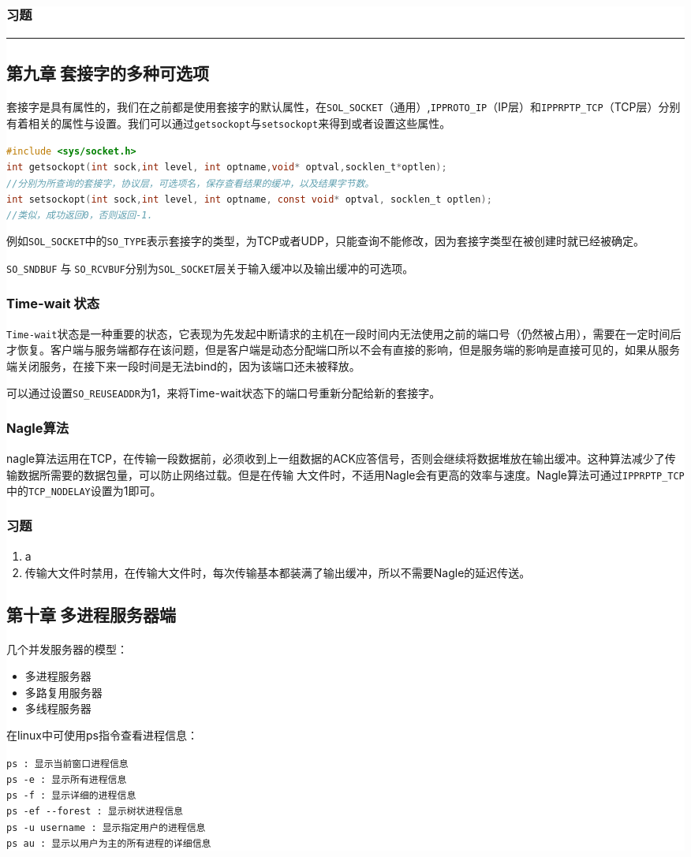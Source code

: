 ### 习题



---

## 第九章 套接字的多种可选项

​	套接字是具有属性的，我们在之前都是使用套接字的默认属性，在`SOL_SOCKET`（通用）,`IPPROTO_IP`（IP层）和`IPPRPTP_TCP`（TCP层）分别有着相关的属性与设置。我们可以通过`getsockopt`与`setsockopt`来得到或者设置这些属性。

```c
#include <sys/socket.h>
int getsockopt(int sock,int level, int optname,void* optval,socklen_t*optlen);
//分别为所查询的套接字，协议层，可选项名，保存查看结果的缓冲，以及结果字节数。
int setsockopt(int sock,int level, int optname, const void* optval, socklen_t optlen);
//类似，成功返回0，否则返回-1.
```

例如`SOL_SOCKET`中的`SO_TYPE`表示套接字的类型，为TCP或者UDP，只能查询不能修改，因为套接字类型在被创建时就已经被确定。

`SO_SNDBUF` 与 `SO_RCVBUF`分别为`SOL_SOCKET`层关于输入缓冲以及输出缓冲的可选项。

### Time-wait 状态

`Time-wait`状态是一种重要的状态，它表现为先发起中断请求的主机在一段时间内无法使用之前的端口号（仍然被占用），需要在一定时间后才恢复。客户端与服务端都存在该问题，但是客户端是动态分配端口所以不会有直接的影响，但是服务端的影响是直接可见的，如果从服务端关闭服务，在接下来一段时间是无法bind的，因为该端口还未被释放。

可以通过设置`SO_REUSEADDR`为1，来将Time-wait状态下的端口号重新分配给新的套接字。

### Nagle算法

nagle算法运用在TCP，在传输一段数据前，必须收到上一组数据的ACK应答信号，否则会继续将数据堆放在输出缓冲。这种算法减少了传输数据所需要的数据包量，可以防止网络过载。但是在传输 大文件时，不适用Nagle会有更高的效率与速度。Nagle算法可通过`IPPRPTP_TCP`中的`TCP_NODELAY`设置为1即可。

### 习题

1. a
2. 传输大文件时禁用，在传输大文件时，每次传输基本都装满了输出缓冲，所以不需要Nagle的延迟传送。





## 第十章 多进程服务器端

几个并发服务器的模型：

- 多进程服务器
- 多路复用服务器
- 多线程服务器

在linux中可使用ps指令查看进程信息：

```shel
ps : 显示当前窗口进程信息
ps -e : 显示所有进程信息
ps -f : 显示详细的进程信息
ps -ef --forest : 显示树状进程信息
ps -u username : 显示指定用户的进程信息
ps au : 显示以用户为主的所有进程的详细信息
```
